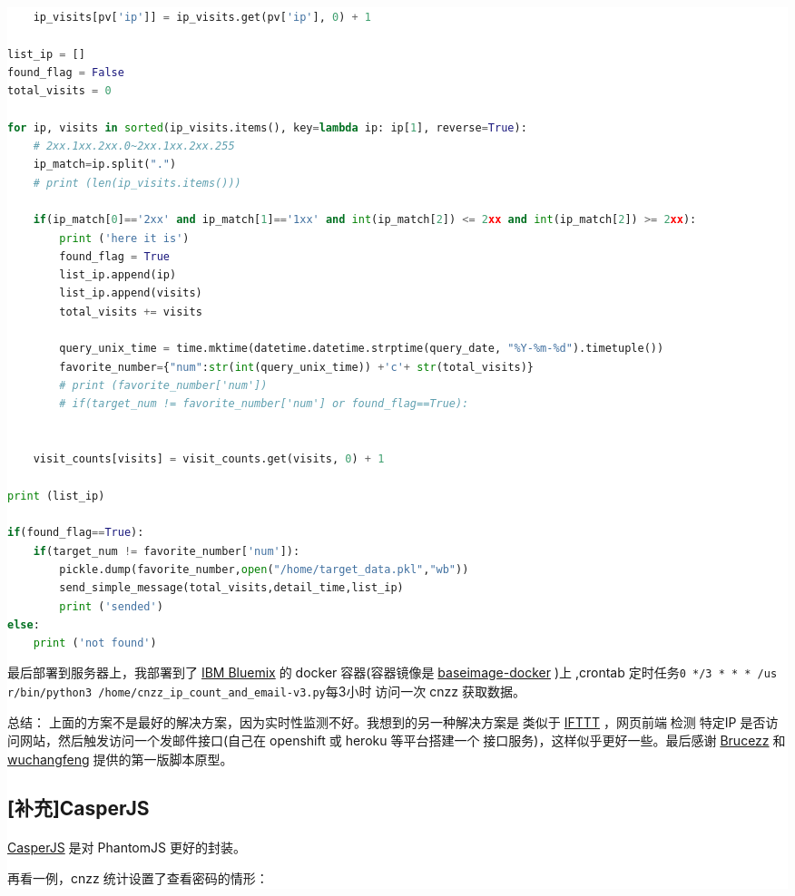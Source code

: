 ```python
    ip_visits[pv['ip']] = ip_visits.get(pv['ip'], 0) + 1

list_ip = []
found_flag = False
total_visits = 0

for ip, visits in sorted(ip_visits.items(), key=lambda ip: ip[1], reverse=True):
    # 2xx.1xx.2xx.0~2xx.1xx.2xx.255 
    ip_match=ip.split(".")
    # print (len(ip_visits.items()))

    if(ip_match[0]=='2xx' and ip_match[1]=='1xx' and int(ip_match[2]) <= 2xx and int(ip_match[2]) >= 2xx):
        print ('here it is')
        found_flag = True
        list_ip.append(ip)
        list_ip.append(visits)
        total_visits += visits

        query_unix_time = time.mktime(datetime.datetime.strptime(query_date, "%Y-%m-%d").timetuple())
        favorite_number={"num":str(int(query_unix_time)) +'c'+ str(total_visits)}
        # print (favorite_number['num'])
        # if(target_num != favorite_number['num'] or found_flag==True):

    
    visit_counts[visits] = visit_counts.get(visits, 0) + 1

print (list_ip)

if(found_flag==True):
    if(target_num != favorite_number['num']):
        pickle.dump(favorite_number,open("/home/target_data.pkl","wb"))
        send_simple_message(total_visits,detail_time,list_ip)
        print ('sended')
else:
    print ('not found')
```

最后部署到服务器上，我部署到了 [IBM Bluemix](https://console.ng.bluemix.net/) 的 docker 容器(容器镜像是 [baseimage-docker](https://github.com/phusion/baseimage-docker) )上 ,crontab 定时任务`0 */3 * * * /usr/bin/python3 /home/cnzz_ip_count_and_email-v3.py`每3小时 访问一次 cnzz 获取数据。

总结： 上面的方案不是最好的解决方案，因为实时性监测不好。我想到的另一种解决方案是 类似于 [IFTTT](https://ifttt.com/) ，网页前端 检测 特定IP 是否访问网站，然后触发访问一个发邮件接口(自己在 openshift 或 heroku 等平台搭建一个 接口服务)，这样似乎更好一些。最后感谢 [Brucezz](https://github.com/brucezz/) 和 [wuchangfeng](https://github.com/wuchangfeng) 提供的第一版脚本原型。

## [补充]CasperJS

[CasperJS](http://casperjs.org/) 是对 PhantomJS 更好的封装。

再看一例，cnzz 统计设置了查看密码的情形：
